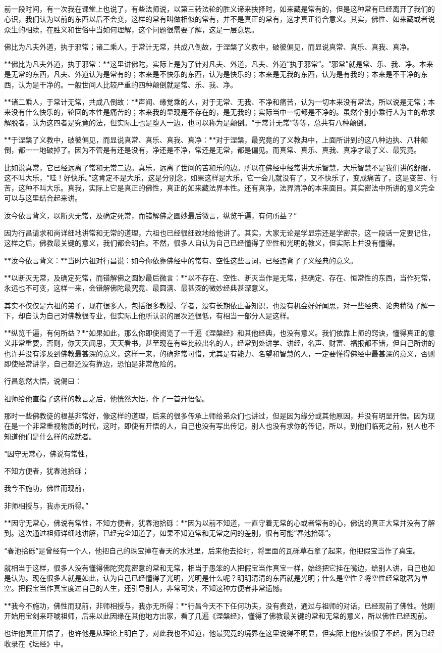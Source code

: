 前一段时间，有一次我在课堂上也说了，有些法师说，以第三转法轮的胜义谛来抉择时，如来藏是常有的，但是这种常有已经离开了我们的心识，我们认为以前的东西以后不会变，这样的常有叫做相似的常有，并不是真正的常有，这才真正符合意义。其实，佛性、如来藏或者说众生的相续，在胜义和世俗中当如何理解，这个问题很需要了解，这是一层意思。

佛比为凡夫外道，执于邪常；诸二乘人，于常计无常，共成八倒故，于涅槃了义教中，破彼偏见，而显说真常、真乐、真我、真净。

**佛比为凡夫外道，执于邪常：**这里讲佛陀，实际上是为了针对凡夫、外道，凡夫、外道“执于邪常”。“邪常”就是常、乐、我、净。本来是无常的东西，凡夫、外道认为是常有的；本来是不快乐的东西，认为是快乐的；本来是无我的东西，认为是有我的；本来是不干净的东西，认为是干净的。一般世间人比较严重的四种颠倒就是常、乐、我、净。

**诸二乘人，于常计无常，共成八倒故：**声闻、缘觉乘的人，对于无常、无我、不净和痛苦，认为一切本来没有常法，所以说是无常；本来没有什么快乐的，轮回的本性是痛苦的；本来我的显现是不存在的，是无我的；实际当中一切都是不净的。虽然个别小乘行人为主的希求解脱者，认为这四者是究竟的法，但实际上也是堕入一边，也可以称为是颠倒。“于常计无常”等等，总共有八种颠倒。

**于涅槃了义教中，破彼偏见，而显说真常、真乐、真我、真净：**对于涅槃，最究竟的了义教典中，上面所讲到的这八种边执、八种颠倒，都一一地破掉了。因为不管是有还是没有，净还是不净，常还是无常，都是偏见。而真常、真乐、真我、真净才最了义、最究竟。

比如说真常，它已经远离了常和无常二边。真乐，远离了世间的苦和乐的边。所以在佛经中经常讲大乐智慧，大乐智慧不是我们讲的舒服，这不叫大乐，“哇！好快乐。”这肯定不是大乐，这是分别念，如果这样是大乐，它一会儿就没有了，又不快乐了，变成痛苦了，这是变苦、行苦，这种不叫大乐。真我，实际上它是真正的佛性，真正的如来藏法界本性。还有真净，法界清净的本来面目。其实密法中所讲的意义完全可以与这里结合起来讲。

汝今依言背义，以断灭无常，及确定死常，而错解佛之圆妙最后微言，纵览千遍，有何所益？”

因为行昌请求和尚详细地讲常和无常的道理，六祖也已经很细致地给他讲了。其实，大家无论是学显宗还是学密宗，这一段话一定要记住，这样之后，佛教最关键的意义，我们都会明白。不然，很多人自认为自己已经懂得了空性和光明的教义，但实际上并没有懂得。

**汝今依言背义：**当时六祖对行昌说：如今你依靠佛经中的常有、空性这些言词，已经违背了了义经典的意义。

**以断灭无常，及确定死常，而错解佛之圆妙最后微言：**以不存在、空性、断灭当作是无常，把确定、存在、恒常性的东西，当作死常，永远也不可变，这样一来，会错解佛陀最究竟、最圆满、最甚深的微妙经典甚深意义。

其实不仅仅是六祖的弟子，现在很多人，包括很多教授、学者，没有长期依止善知识，也没有机会好好闻思，对一些经典、论典稍微了解一下，却自认为自己对佛教很专业，但实际上他所认识的层次还很低，有相当一部分人是这样。

**纵览千遍，有何所益？**如果如此，那么你即使阅览了一千遍《涅槃经》和其他经典，也没有意义。我们依靠上师的窍诀，懂得真正的意义非常重要，否则，你天天闻思，天天看书，甚至现在有些比较出名的人，经常到处讲学、讲经，名声、财富、福报都不错，但自己所讲的也许并没有涉及到佛教最甚深的意义，这样一来，的确非常可惜，尤其是有能力、名望和智慧的人，一定要懂得佛经中最甚深的意义，否则即使经常讲学，自己都还没有靠边，恐怕是非常危险的。

行昌忽然大悟，说偈曰：

祖师给他直指了这样的教言之后，他恍然大悟，作了一首开悟偈。

那时一些佛教徒的根基非常好，像这样的道理，后来的很多传承上师给弟众们也讲过，但是因为缘分或其他原因，并没有明显开悟。因为现在是一个非常重视物质的时代，这时，即使有开悟的人，自己也没有写出传记，别人也没有求你的传记，所以，到他们临死之前，别人也不知道他们是什么样的成就者。

“因守无常心，佛说有常性，

不知方便者，犹春池拾砾；

我今不施功，佛性而现前，

非师相授与，我亦无所得。”

**因守无常心，佛说有常性，不知方便者，犹春池拾砾：**因为以前不知道，一直守着无常的心或者常有的心，佛说的真正大常并没有了解到。这次通过祖师详细地讲解，已经完全知道了，如果不知道常和无常之间的差别，很有可能“春池拾砾”。

“春池拾砾”是曾经有一个人，他把自己的珠宝掉在春天的水池里，后来他去捡时，将里面的瓦砾草石拿了起来，他把假宝当作了真宝。

就相当于这样，很多人没有懂得佛陀究竟密意的常和无常，相当于愚笨的人把假宝当作真宝一样，始终把它挂在嘴边，给别人讲，自己也如是认为。现在很多人就是如此，认为自己已经懂得了光明，光明是什么呢？明明清清的东西就是光明；什么是空性？将空性经常耽著为单空。把假宝当作真宝度过自己的人生，还引导别人，非常可笑，不知这种方便者非常遗憾。

**我今不施功，佛性而现前，非师相授与，我亦无所得：**行昌今天不下任何功夫，没有费劲，通过与祖师的对话，已经现前了佛性。他刚开始用宝剑来吓唬祖师，后来以此因缘在其他地方出家，看了几遍《涅槃经》，懂得了佛教最关键的常和无常的意义，所以佛性已经现前。

也许他真正开悟了，也许他是从理论上明白了，对此我也不知道，他最究竟的境界在这里说得不明显，但实际上他应该很了不起，因为已经收录在《坛经》中。
